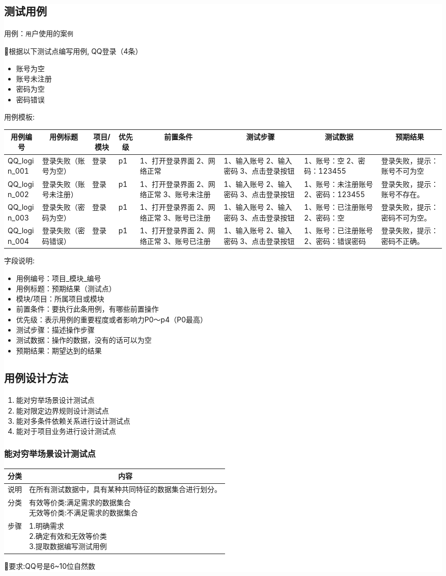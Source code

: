 ## 测试用例

用例：`用`户使用的案`例`

🌰根据以下测试点编写用例, QQ登录（4条）

- 账号为空
- 账号未注册
- 密码为空
- 密码错误

用例模板:

|用例编号|用例标题|项目/模块|优先级|前置条件|测试步骤|测试数据|预期结果|
|----|----|----|----|----|----|----|----|
|QQ_login_001|登录失败（账号为空）|登录|p1|1、打开登录界面 2、网络正常|1、输入账号 2、输入密码 3、点击登录按钮|1、账号：空 2、密码：123455|登录失败，提示：账号不可为空|
|QQ_login_002|登录失败（账号未注册）|登录|p1|1、打开登录界面 2、网络正常 3、账号未注册|1、输入账号 2、输入密码 3、点击登录按钮|1、账号：未注册账号 2、密码：123455|登录失败，提示：账号不存在。|
|QQ_login_003|登录失败（密码为空）|登录|p1|1、打开登录界面 2、网络正常 3、账号已注册|1、输入账号 2、输入密码 3、点击登录按钮|1、账号：已注册账号 2、密码：空|登录失败，提示：密码不可为空。|
|QQ_login_004|登录失败（密码错误）|登录|p1|1、打开登录界面 2、网络正常 3、账号已注册|1、输入账号 2、输入密码 3、点击登录按钮|1、账号：已注册账号 2、密码：错误密码|登录失败，提示：密码不正确。|

字段说明:

- 用例编号：项目_模块_编号
- 用例标题：预期结果（测试点）
- 模块/项目：所属项目或模块
- 前置条件：要执行此条用例，有哪些前置操作
- 优先级：表示用例的重要程度或者影响力P0～p4（P0最高）
- 测试步骤：描述操作步骤
- 测试数据：操作的数据，没有的话可以为空
- 预期结果：期望达到的结果



## 用例设计方法

1. 能对穷举场景设计测试点
2. 能对限定边界规则设计测试点
3. 能对多条件依赖关系进行设计测试点
4. 能对于项目业务进行设计测试点

### 能对穷举场景设计测试点

|分类|内容|
|----|----|
|说明|在所有测试数据中，具有某种共同特征的数据集合进行划分。|
|分类|有效等价类:满足需求的数据集合<br>无效等价类:不满足需求的数据集合|
|步骤|1.明确需求<br>2.确定有效和无效等价类<br>3.提取数据编写测试用例|

🌰要求:QQ号是6~10位自然数
